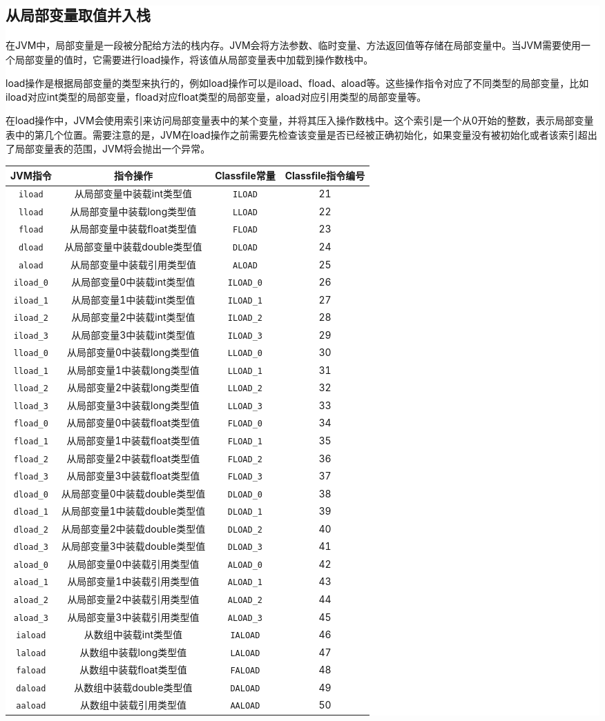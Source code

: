 ## 从局部变量取值并入栈

在JVM中，局部变量是一段被分配给方法的栈内存。JVM会将方法参数、临时变量、方法返回值等存储在局部变量中。当JVM需要使用一个局部变量的值时，它需要进行load操作，将该值从局部变量表中加载到操作数栈中。

load操作是根据局部变量的类型来执行的，例如load操作可以是iload、fload、aload等。这些操作指令对应了不同类型的局部变量，比如iload对应int类型的局部变量，fload对应float类型的局部变量，aload对应引用类型的局部变量等。

在load操作中，JVM会使用索引来访问局部变量表中的某个变量，并将其压入操作数栈中。这个索引是一个从0开始的整数，表示局部变量表中的第几个位置。需要注意的是，JVM在load操作之前需要先检查该变量是否已经被正确初始化，如果变量没有被初始化或者该索引超出了局部变量表的范围，JVM将会抛出一个异常。

| JVM指令 | 指令操作 | Classfile常量 | Classfile指令编号 |
|:----:|:----:|:----:|:----:|
| `iload` | 从局部变量中装载int类型值 | `ILOAD` | 21 |
| `lload` | 从局部变量中装载long类型值 | `LLOAD` | 22 |
| `fload` | 从局部变量中装载float类型值 | `FLOAD` | 23 |
| `dload` | 从局部变量中装载double类型值 | `DLOAD` | 24 |
| `aload` | 从局部变量中装载引用类型值 | `ALOAD` | 25 |
| `iload_0` | 从局部变量0中装载int类型值 | `ILOAD_0` | 26 |
| `iload_1` | 从局部变量1中装载int类型值 | `ILOAD_1` | 27 |
| `iload_2` | 从局部变量2中装载int类型值 | `ILOAD_2` | 28 |
| `iload_3` | 从局部变量3中装载int类型值 | `ILOAD_3` | 29 |
| `lload_0` | 从局部变量0中装载long类型值 | `LLOAD_0` | 30 |
| `lload_1` | 从局部变量1中装载long类型值 | `LLOAD_1` | 31 |
| `lload_2` | 从局部变量2中装载long类型值 | `LLOAD_2` | 32 |
| `lload_3` | 从局部变量3中装载long类型值 | `LLOAD_3` | 33 |
| `fload_0` | 从局部变量0中装载float类型值 | `FLOAD_0` | 34 |
| `fload_1` | 从局部变量1中装载float类型值 | `FLOAD_1` | 35 |
| `fload_2` | 从局部变量2中装载float类型值 | `FLOAD_2` | 36 |
| `fload_3` | 从局部变量3中装载float类型值 | `FLOAD_3` | 37 |
| `dload_0` | 从局部变量0中装载double类型值 | `DLOAD_0` | 38 |
| `dload_1` | 从局部变量1中装载double类型值 | `DLOAD_1` | 39 |
| `dload_2` | 从局部变量2中装载double类型值 | `DLOAD_2` | 40 |
| `dload_3` | 从局部变量3中装载double类型值 | `DLOAD_3` | 41 |
| `aload_0` | 从局部变量0中装载引用类型值 | `ALOAD_0` | 42 |
| `aload_1` | 从局部变量1中装载引用类型值 | `ALOAD_1` | 43 |
| `aload_2` | 从局部变量2中装载引用类型值 | `ALOAD_2` | 44 |
| `aload_3` | 从局部变量3中装载引用类型值 | `ALOAD_3` | 45 |
| `iaload` | 从数组中装载int类型值 | `IALOAD` | 46 |
| `laload` | 从数组中装载long类型值 | `LALOAD` | 47 |
| `faload` | 从数组中装载float类型值 | `FALOAD` | 48 |
| `daload` | 从数组中装载double类型值 | `DALOAD` | 49 |
| `aaload` | 从数组中装载引用类型值 | `AALOAD` | 50 |